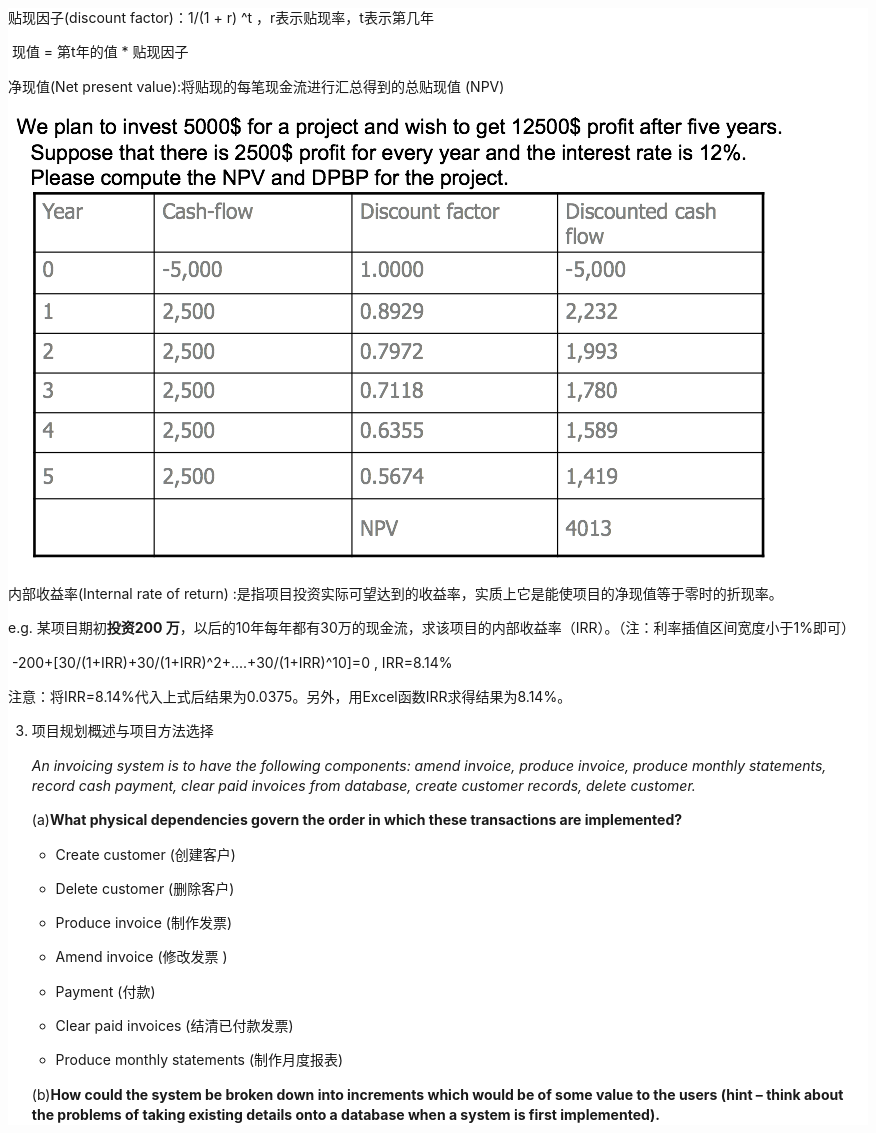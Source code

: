    贴现因子(discount factor)：1/(1 + r) ^t   ，r表示贴现率，t表示第几年

   ​											    现值 = 第t年的值  *  贴现因子

   净现值(Net present value):将贴现的每笔现金流进行汇总得到的总贴现值 (NPV)

   ![image-20190626095915610](/images/posts/markdown/image-20190626095915610.png)

   内部收益率(Internal rate of return) :是指项目投资实际可望达到的收益率，实质上它是能使项目的净现值等于零时的折现率。

   e.g. 某项目期初**投资200 万**，以后的10年每年都有30万的现金流，求该项目的内部收益率（IRR）。（注：利率插值区间宽度小于1%即可）

   ​								-200+[30/(1+IRR)+30/(1+IRR)^2+....+30/(1+IRR)^10]=0 , IRR=8.14%

   注意：将IRR=8.14%代入上式后结果为0.0375。另外，用Excel函数IRR求得结果为8.14%。

3. 项目规划概述与项目方法选择

   *An invoicing system is to have the following components: amend invoice, produce invoice, produce monthly statements, record cash payment, clear paid invoices from database, create customer records, delete customer.* 

   (a)**What physical dependencies govern the order in which these transactions are implemented?**

   * Create customer     (创建客户)
   * Delete customer     (删除客户)
   * Produce invoice      (制作发票)
   * Amend invoice        (修改发票 )
   * Payment                   (付款)
   * Clear paid invoices  (结清已付款发票)

   * Produce monthly statements (制作月度报表)

   (b)**How could the system be broken down into increments which would be of some value to the users (hint – think about the problems of taking existing details onto a database when a system is first implemented).**
